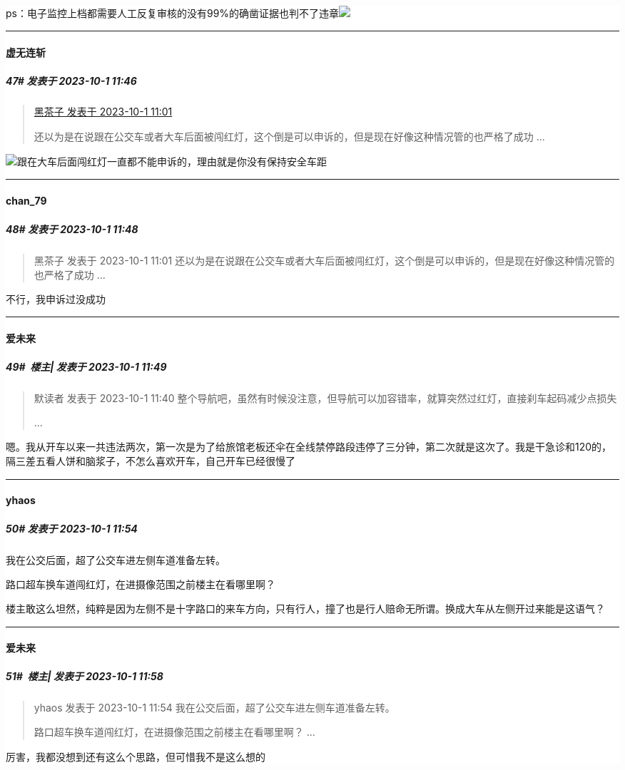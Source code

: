 ps：电子监控上档都需要人工反复审核的没有99%的确凿证据也判不了违章<img src="https://static.saraba1st.com/image/smiley/face2017/068.png" referrerpolicy="no-referrer">

*****

####  虚无连斩  
##### 47#       发表于 2023-10-1 11:46

<blockquote><a href="httphttps://bbs.saraba1st.com/2b/forum.php?mod=redirect&amp;goto=findpost&amp;pid=62582903&amp;ptid=2155051" target="_blank">黑茶子 发表于 2023-10-1 11:01</a>

还以为是在说跟在公交车或者大车后面被闯红灯，这个倒是可以申诉的，但是现在好像这种情况管的也严格了成功 ...</blockquote>
<img src="https://static.saraba1st.com/image/smiley/face2017/068.png" referrerpolicy="no-referrer">跟在大车后面闯红灯一直都不能申诉的，理由就是你没有保持安全车距

*****

####  chan_79  
##### 48#       发表于 2023-10-1 11:48

<blockquote>黑茶子 发表于 2023-10-1 11:01
还以为是在说跟在公交车或者大车后面被闯红灯，这个倒是可以申诉的，但是现在好像这种情况管的也严格了成功 ...</blockquote>
不行，我申诉过没成功

*****

####  爱未来  
##### 49#         楼主| 发表于 2023-10-1 11:49

<blockquote>默读者 发表于 2023-10-1 11:40
整个导航吧，虽然有时候没注意，但导航可以加容错率，就算突然过红灯，直接刹车起码减少点损失

 ...</blockquote>
嗯。我从开车以来一共违法两次，第一次是为了给旅馆老板还伞在全线禁停路段违停了三分钟，第二次就是这次了。我是干急诊和120的，隔三差五看人饼和脑浆子，不怎么喜欢开车，自己开车已经很慢了

*****

####  yhaos  
##### 50#       发表于 2023-10-1 11:54

我在公交后面，超了公交车进左侧车道准备左转。

路口超车换车道闯红灯，在进摄像范围之前楼主在看哪里啊？

楼主敢这么坦然，纯粹是因为左侧不是十字路口的来车方向，只有行人，撞了也是行人赔命无所谓。换成大车从左侧开过来能是这语气？

*****

####  爱未来  
##### 51#         楼主| 发表于 2023-10-1 11:58

<blockquote>yhaos 发表于 2023-10-1 11:54
我在公交后面，超了公交车进左侧车道准备左转。

路口超车换车道闯红灯，在进摄像范围之前楼主在看哪里啊？ ...</blockquote>
厉害，我都没想到还有这么个思路，但可惜我不是这么想的
